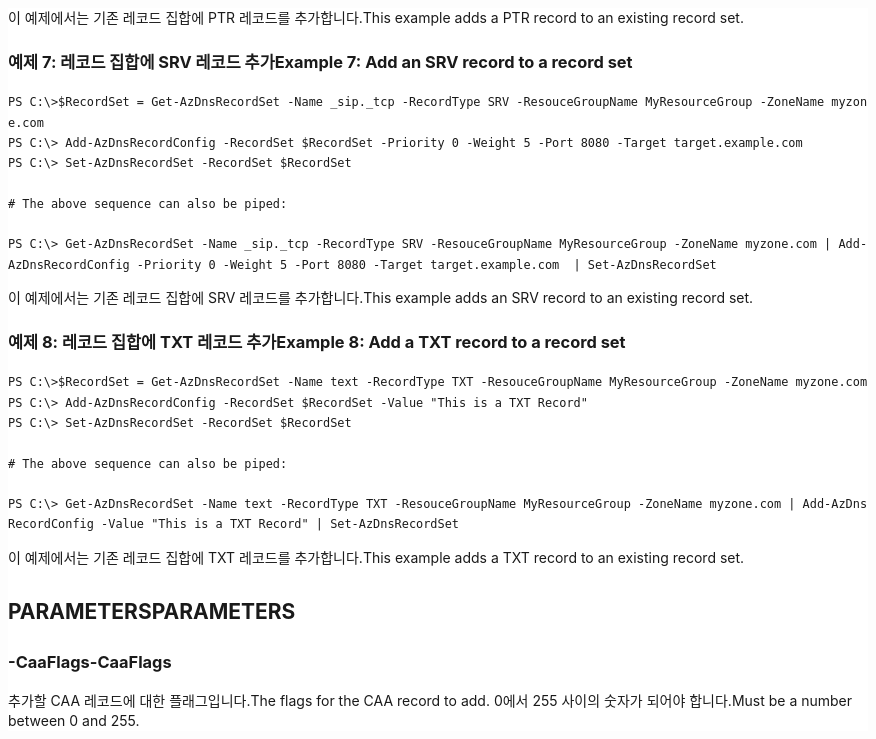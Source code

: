 <span data-ttu-id="b8033-134">이 예제에서는 기존 레코드 집합에 PTR 레코드를 추가합니다.</span><span class="sxs-lookup"><span data-stu-id="b8033-134">This example adds a PTR record to an existing record set.</span></span>

### <span data-ttu-id="b8033-135">예제 7: 레코드 집합에 SRV 레코드 추가</span><span class="sxs-lookup"><span data-stu-id="b8033-135">Example 7: Add an SRV record to a record set</span></span>
```
PS C:\>$RecordSet = Get-AzDnsRecordSet -Name _sip._tcp -RecordType SRV -ResouceGroupName MyResourceGroup -ZoneName myzone.com
PS C:\> Add-AzDnsRecordConfig -RecordSet $RecordSet -Priority 0 -Weight 5 -Port 8080 -Target target.example.com
PS C:\> Set-AzDnsRecordSet -RecordSet $RecordSet

# The above sequence can also be piped:

PS C:\> Get-AzDnsRecordSet -Name _sip._tcp -RecordType SRV -ResouceGroupName MyResourceGroup -ZoneName myzone.com | Add-AzDnsRecordConfig -Priority 0 -Weight 5 -Port 8080 -Target target.example.com  | Set-AzDnsRecordSet
```

<span data-ttu-id="b8033-136">이 예제에서는 기존 레코드 집합에 SRV 레코드를 추가합니다.</span><span class="sxs-lookup"><span data-stu-id="b8033-136">This example adds an SRV record to an existing record set.</span></span>

### <span data-ttu-id="b8033-137">예제 8: 레코드 집합에 TXT 레코드 추가</span><span class="sxs-lookup"><span data-stu-id="b8033-137">Example 8: Add a TXT record to a record set</span></span>
```
PS C:\>$RecordSet = Get-AzDnsRecordSet -Name text -RecordType TXT -ResouceGroupName MyResourceGroup -ZoneName myzone.com
PS C:\> Add-AzDnsRecordConfig -RecordSet $RecordSet -Value "This is a TXT Record"
PS C:\> Set-AzDnsRecordSet -RecordSet $RecordSet

# The above sequence can also be piped:

PS C:\> Get-AzDnsRecordSet -Name text -RecordType TXT -ResouceGroupName MyResourceGroup -ZoneName myzone.com | Add-AzDnsRecordConfig -Value "This is a TXT Record" | Set-AzDnsRecordSet
```

<span data-ttu-id="b8033-138">이 예제에서는 기존 레코드 집합에 TXT 레코드를 추가합니다.</span><span class="sxs-lookup"><span data-stu-id="b8033-138">This example adds a TXT record to an existing record set.</span></span>

## <span data-ttu-id="b8033-139">PARAMETERS</span><span class="sxs-lookup"><span data-stu-id="b8033-139">PARAMETERS</span></span>

### <span data-ttu-id="b8033-140">-CaaFlags</span><span class="sxs-lookup"><span data-stu-id="b8033-140">-CaaFlags</span></span>
<span data-ttu-id="b8033-141">추가할 CAA 레코드에 대한 플래그입니다.</span><span class="sxs-lookup"><span data-stu-id="b8033-141">The flags for the CAA record to add.</span></span> <span data-ttu-id="b8033-142">0에서 255 사이의 숫자가 되어야 합니다.</span><span class="sxs-lookup"><span data-stu-id="b8033-142">Must be a number between 0 and 255.</span></span>
